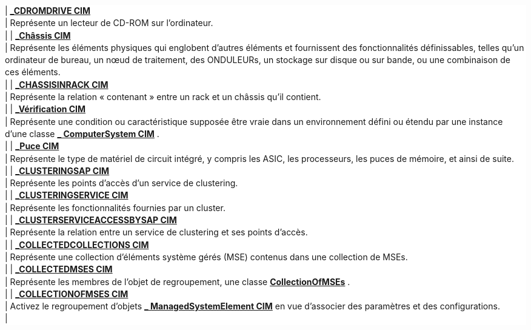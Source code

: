 | [**\_CDROMDRIVE CIM**](/windows/desktop/CIMWin32Prov/cim-cdromdrive)<br/>                                                     | Représente un lecteur de CD-ROM sur l’ordinateur.<br/>                                                                                                                                                                                                                                                                                                                                                 |
| [**\_Châssis CIM**](/windows/desktop/CIMWin32Prov/cim-chassis)<br/>                                                           | Représente les éléments physiques qui englobent d’autres éléments et fournissent des fonctionnalités définissables, telles qu’un ordinateur de bureau, un nœud de traitement, des ONDULEURs, un stockage sur disque ou sur bande, ou une combinaison de ces éléments.<br/>                                                                                                                                                                                                |
| [**\_CHASSISINRACK CIM**](/windows/desktop/CIMWin32Prov/cim-chassisinrack)<br/>                                               | Représente la relation « contenant » entre un rack et un châssis qu’il contient.<br/>                                                                                                                                                                                                                                                                                                    |
| [**\_Vérification CIM**](/windows/desktop/CIMWin32Prov/cim-check)<br/>                                                               | Représente une condition ou caractéristique supposée être vraie dans un environnement défini ou étendu par une instance d’une classe [**\_ ComputerSystem CIM**](/windows/desktop/CIMWin32Prov/cim-computersystem) .<br/>                                                                                                                                                                                                 |
| [**\_Puce CIM**](/windows/desktop/CIMWin32Prov/cim-chip)<br/>                                                                 | Représente le type de matériel de circuit intégré, y compris les ASIC, les processeurs, les puces de mémoire, et ainsi de suite.<br/>                                                                                                                                                                                                                                                                                  |
| [**\_CLUSTERINGSAP CIM**](/windows/desktop/CIMWin32Prov/cim-clusteringsap)<br/>                                               | Représente les points d’accès d’un service de clustering.<br/>                                                                                                                                                                                                                                                                                                                                      |
| [**\_CLUSTERINGSERVICE CIM**](/windows/desktop/CIMWin32Prov/cim-clusteringservice)<br/>                                       | Représente les fonctionnalités fournies par un cluster.<br/>                                                                                                                                                                                                                                                                                                                                        |
| [**\_CLUSTERSERVICEACCESSBYSAP CIM**](/windows/desktop/CIMWin32Prov/cim-clusterserviceaccessbysap)<br/>                       | Représente la relation entre un service de clustering et ses points d’accès.<br/>                                                                                                                                                                                                                                                                                                            |
| [**\_COLLECTEDCOLLECTIONS CIM**](/windows/desktop/CIMWin32Prov/cim-collectedcollections)<br/>                                 | Représente une collection d’éléments système gérés (MSE) contenus dans une collection de MSEs.<br/>                                                                                                                                                                                                                                                                                                |
| [**\_COLLECTEDMSES CIM**](/windows/desktop/CIMWin32Prov/cim-collectedmses)<br/>                                               | Représente les membres de l’objet de regroupement, une classe [**CollectionOfMSEs**](/windows/desktop/CIMWin32Prov/cim-collectionofmses) .<br/>                                                                                                                                                                                                                                                                              |
| [**\_COLLECTIONOFMSES CIM**](/windows/desktop/CIMWin32Prov/cim-collectionofmses)<br/>                                         | Activez le regroupement d’objets [**\_ ManagedSystemElement CIM**](/windows/desktop/CIMWin32Prov/cim-managedsystemelement) en vue d’associer des paramètres et des configurations.<br/>                                                                                                                                                                                                                              |